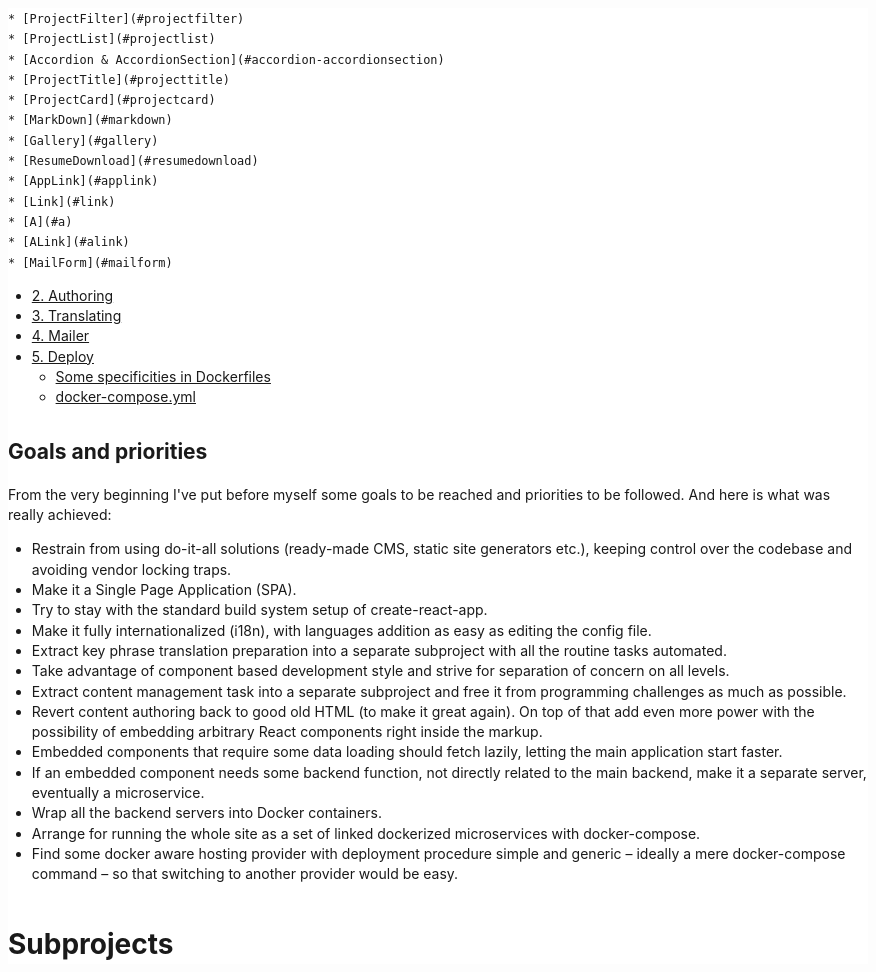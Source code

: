     * [ProjectFilter](#projectfilter)
    * [ProjectList](#projectlist)
    * [Accordion & AccordionSection](#accordion-accordionsection)
    * [ProjectTitle](#projecttitle)
    * [ProjectCard](#projectcard)
    * [MarkDown](#markdown)
    * [Gallery](#gallery)
    * [ResumeDownload](#resumedownload)
    * [AppLink](#applink)
    * [Link](#link)
    * [A](#a)
    * [ALink](#alink)
    * [MailForm](#mailform)
* [2. Authoring](#2-authoring)
* [3. Translating](#3-translating)
* [4. Mailer](#4-mailer)
* [5. Deploy](#5-deploy)
  * [Some specificities in Dockerfiles](#some-specificities-in-dockerfiles)
  * [docker-compose.yml](#docker-composeyml)



## Goals and priorities

From the very beginning I've put before myself some goals to be reached and priorities to be followed. And here is what was really achieved:

- Restrain from using do-it-all solutions (ready-made CMS, static site generators etc.), keeping control over the codebase and avoiding vendor locking traps.
- Make it a Single Page Application (SPA).
- Try to stay with the standard build system setup of create-react-app.
- Make it fully internationalized (i18n), with languages addition as easy as editing the config file.
- Extract key phrase translation preparation into a separate subproject with all the routine tasks automated.
- Take advantage of component based development style and strive for separation of concern on all levels.
- Extract content management task into a separate subproject and free it from programming challenges as much as possible.
- Revert content authoring back to good old HTML (to make it great again). On top of that add even more power with the possibility of embedding arbitrary React components right inside the markup.
- Embedded components that require some data loading should fetch lazily, letting the main application start faster.
- If an embedded component needs some backend function, not directly related to the main backend, make it a separate server, eventually a microservice.
- Wrap all the backend servers into Docker containers.
- Arrange for running the whole site as a set of linked dockerized microservices with docker-compose.
- Find some docker aware hosting provider with deployment procedure simple and generic – ideally a mere docker-compose command – so that switching to another provider would be easy.

# Subprojects
